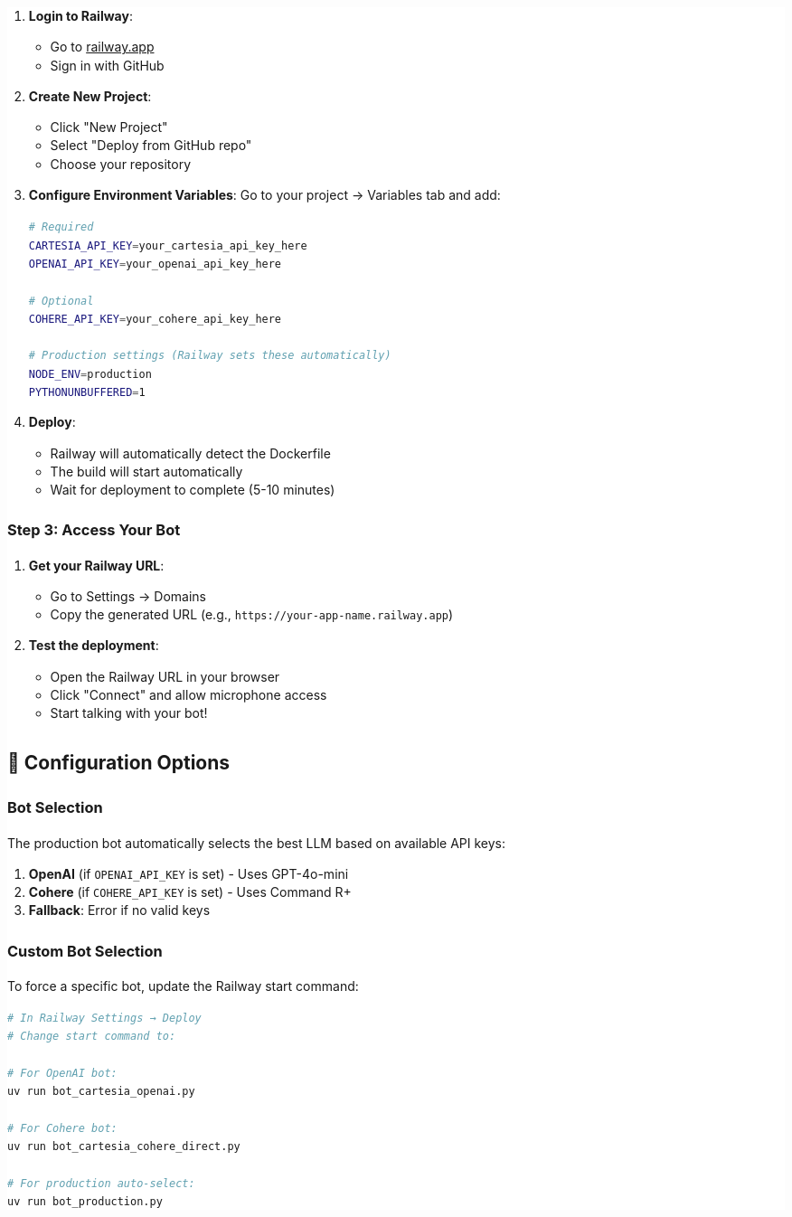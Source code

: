 1. **Login to Railway**:
   - Go to [railway.app](https://railway.app)
   - Sign in with GitHub

2. **Create New Project**:
   - Click "New Project"
   - Select "Deploy from GitHub repo"
   - Choose your repository

3. **Configure Environment Variables**:
   Go to your project → Variables tab and add:

   ```bash
   # Required
   CARTESIA_API_KEY=your_cartesia_api_key_here
   OPENAI_API_KEY=your_openai_api_key_here
   
   # Optional
   COHERE_API_KEY=your_cohere_api_key_here
   
   # Production settings (Railway sets these automatically)
   NODE_ENV=production
   PYTHONUNBUFFERED=1
   ```

4. **Deploy**:
   - Railway will automatically detect the Dockerfile
   - The build will start automatically
   - Wait for deployment to complete (5-10 minutes)

### Step 3: Access Your Bot

1. **Get your Railway URL**:
   - Go to Settings → Domains
   - Copy the generated URL (e.g., `https://your-app-name.railway.app`)

2. **Test the deployment**:
   - Open the Railway URL in your browser
   - Click "Connect" and allow microphone access
   - Start talking with your bot!

## 🔧 Configuration Options

### Bot Selection
The production bot automatically selects the best LLM based on available API keys:

1. **OpenAI** (if `OPENAI_API_KEY` is set) - Uses GPT-4o-mini
2. **Cohere** (if `COHERE_API_KEY` is set) - Uses Command R+
3. **Fallback**: Error if no valid keys

### Custom Bot Selection
To force a specific bot, update the Railway start command:

```bash
# In Railway Settings → Deploy
# Change start command to:

# For OpenAI bot:
uv run bot_cartesia_openai.py

# For Cohere bot:
uv run bot_cartesia_cohere_direct.py

# For production auto-select:
uv run bot_production.py
```
